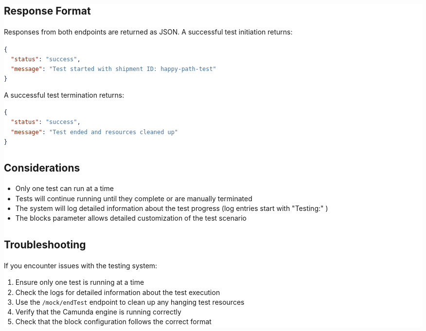 ## Response Format

Responses from both endpoints are returned as JSON. A successful test initiation returns:

```json
{
  "status": "success",
  "message": "Test started with shipment ID: happy-path-test"
}
```

A successful test termination returns:

```json
{
  "status": "success",
  "message": "Test ended and resources cleaned up"
}
```

## Considerations

- Only one test can run at a time
- Tests will continue running until they complete or are manually terminated
- The system will log detailed information about the test progress (log entries start with "Testing:" )
- The blocks parameter allows detailed customization of the test scenario

## Troubleshooting

If you encounter issues with the testing system:

1. Ensure only one test is running at a time
2. Check the logs for detailed information about the test execution
3. Use the `/mock/endTest` endpoint to clean up any hanging test resources
4. Verify that the Camunda engine is running correctly
5. Check that the block configuration follows the correct format